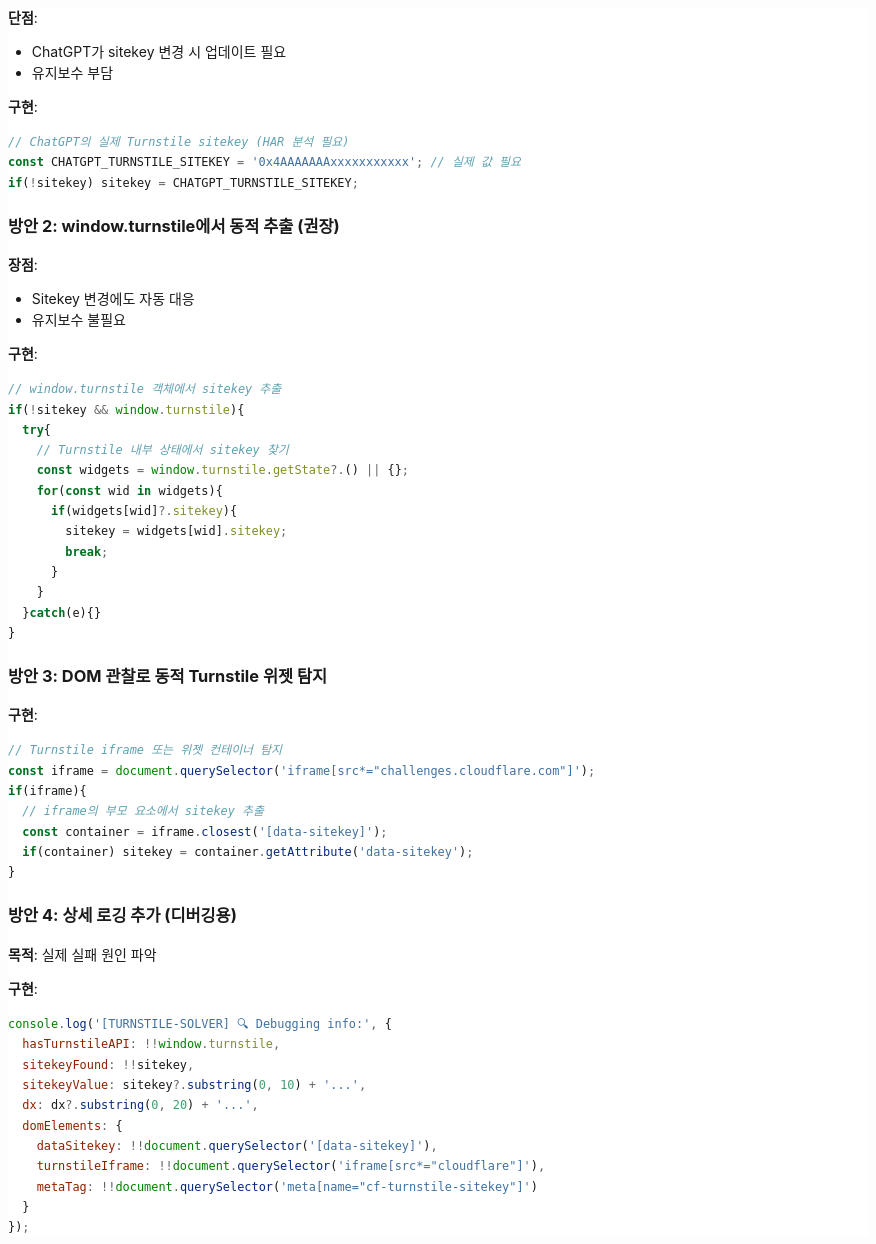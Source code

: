 **단점**:
- ChatGPT가 sitekey 변경 시 업데이트 필요
- 유지보수 부담

**구현**:
```javascript
// ChatGPT의 실제 Turnstile sitekey (HAR 분석 필요)
const CHATGPT_TURNSTILE_SITEKEY = '0x4AAAAAAAxxxxxxxxxxx'; // 실제 값 필요
if(!sitekey) sitekey = CHATGPT_TURNSTILE_SITEKEY;
```

### 방안 2: window.turnstile에서 동적 추출 (권장)
**장점**:
- Sitekey 변경에도 자동 대응
- 유지보수 불필요

**구현**:
```javascript
// window.turnstile 객체에서 sitekey 추출
if(!sitekey && window.turnstile){
  try{
    // Turnstile 내부 상태에서 sitekey 찾기
    const widgets = window.turnstile.getState?.() || {};
    for(const wid in widgets){
      if(widgets[wid]?.sitekey){
        sitekey = widgets[wid].sitekey;
        break;
      }
    }
  }catch(e){}
}
```

### 방안 3: DOM 관찰로 동적 Turnstile 위젯 탐지
**구현**:
```javascript
// Turnstile iframe 또는 위젯 컨테이너 탐지
const iframe = document.querySelector('iframe[src*="challenges.cloudflare.com"]');
if(iframe){
  // iframe의 부모 요소에서 sitekey 추출
  const container = iframe.closest('[data-sitekey]');
  if(container) sitekey = container.getAttribute('data-sitekey');
}
```

### 방안 4: 상세 로깅 추가 (디버깅용)
**목적**: 실제 실패 원인 파악

**구현**:
```javascript
console.log('[TURNSTILE-SOLVER] 🔍 Debugging info:', {
  hasTurnstileAPI: !!window.turnstile,
  sitekeyFound: !!sitekey,
  sitekeyValue: sitekey?.substring(0, 10) + '...',
  dx: dx?.substring(0, 20) + '...',
  domElements: {
    dataSitekey: !!document.querySelector('[data-sitekey]'),
    turnstileIframe: !!document.querySelector('iframe[src*="cloudflare"]'),
    metaTag: !!document.querySelector('meta[name="cf-turnstile-sitekey"]')
  }
});
```
